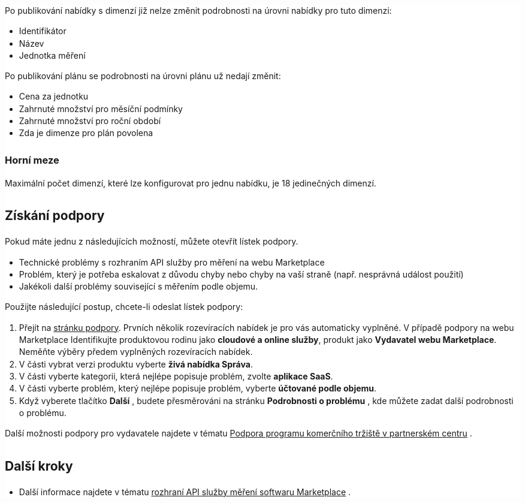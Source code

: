 Po publikování nabídky s dimenzí již nelze změnit podrobnosti na úrovni nabídky pro tuto dimenzi:

* Identifikátor
* Název
* Jednotka měření

Po publikování plánu se podrobnosti na úrovni plánu už nedají změnit:

* Cena za jednotku
* Zahrnuté množství pro měsíční podmínky
* Zahrnuté množství pro roční období
* Zda je dimenze pro plán povolena

### <a name="upper-limits"></a>Horní meze

Maximální počet dimenzí, které lze konfigurovat pro jednu nabídku, je 18 jedinečných dimenzí.

## <a name="get-support"></a>Získání podpory

Pokud máte jednu z následujících možností, můžete otevřít lístek podpory.

* Technické problémy s rozhraním API služby pro měření na webu Marketplace
* Problém, který je potřeba eskalovat z důvodu chyby nebo chyby na vaší straně (např. nesprávná událost použití)
* Jakékoli další problémy související s měřením podle objemu. 

Použijte následující postup, chcete-li odeslat lístek podpory:

1. Přejít na [stránku podpory](https://support.microsoft.com/supportforbusiness/productselection?sapId=48734891-ee9a-5d77-bf29-82bf8d8111ff). Prvních několik rozevíracích nabídek je pro vás automaticky vyplněné. V případě podpory na webu Marketplace Identifikujte produktovou rodinu jako **cloudové a online služby**, produkt jako **Vydavatel webu Marketplace**.  Neměňte výběry předem vyplněných rozevíracích nabídek.
2. V části vybrat verzi produktu vyberte **živá nabídka Správa**.
3. V části vyberte kategorii, která nejlépe popisuje problém, zvolte **aplikace SaaS**.
4. V části vyberte problém, který nejlépe popisuje problém, vyberte **účtované podle objemu**.
5. Když vyberete tlačítko **Další** , budete přesměrováni na stránku **Podrobnosti o problému** , kde můžete zadat další podrobnosti o problému.

Další možnosti podpory pro vydavatele najdete v tématu [Podpora programu komerčního tržiště v partnerském centru](https://docs.microsoft.com/azure/marketplace/partner-center-portal/support) .

## <a name="next-steps"></a>Další kroky

- Další informace najdete v tématu [rozhraní API služby měření softwaru Marketplace](./marketplace-metering-service-apis.md) .
